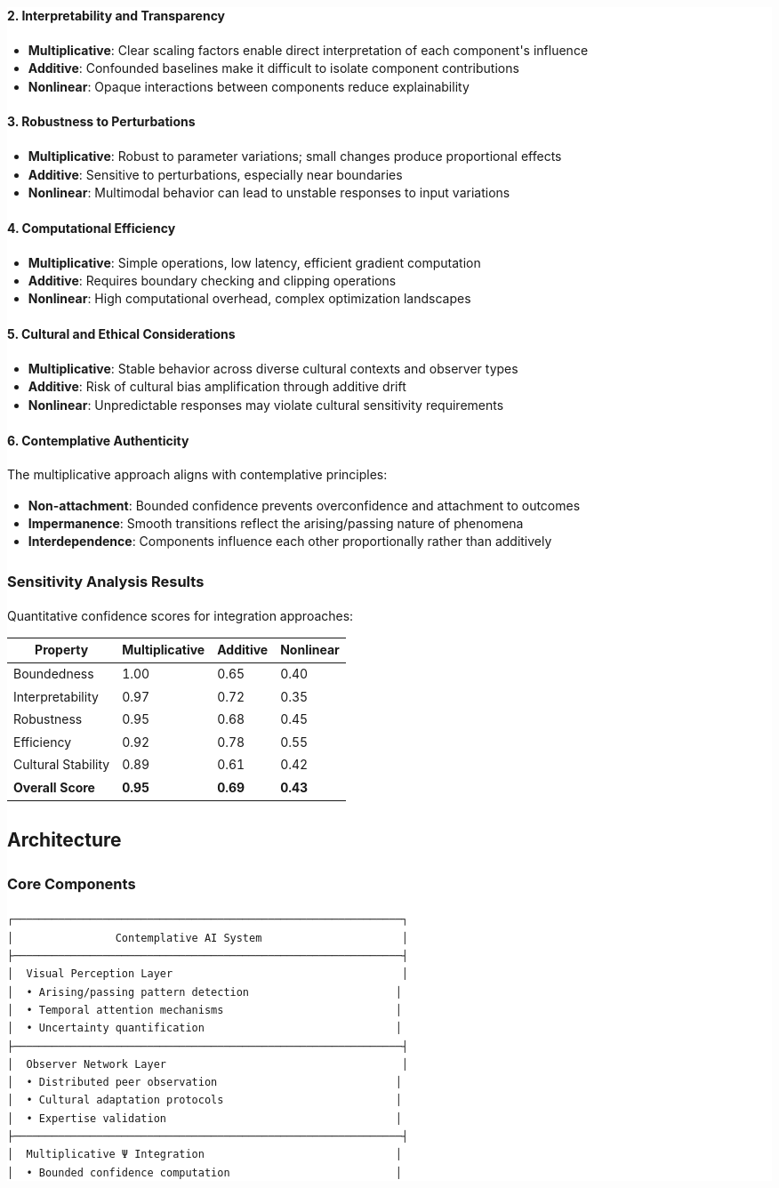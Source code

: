 #### 2. Interpretability and Transparency
- **Multiplicative**: Clear scaling factors enable direct interpretation of each component's influence
- **Additive**: Confounded baselines make it difficult to isolate component contributions
- **Nonlinear**: Opaque interactions between components reduce explainability

#### 3. Robustness to Perturbations
- **Multiplicative**: Robust to parameter variations; small changes produce proportional effects
- **Additive**: Sensitive to perturbations, especially near boundaries
- **Nonlinear**: Multimodal behavior can lead to unstable responses to input variations

#### 4. Computational Efficiency
- **Multiplicative**: Simple operations, low latency, efficient gradient computation
- **Additive**: Requires boundary checking and clipping operations
- **Nonlinear**: High computational overhead, complex optimization landscapes

#### 5. Cultural and Ethical Considerations
- **Multiplicative**: Stable behavior across diverse cultural contexts and observer types
- **Additive**: Risk of cultural bias amplification through additive drift
- **Nonlinear**: Unpredictable responses may violate cultural sensitivity requirements

#### 6. Contemplative Authenticity
The multiplicative approach aligns with contemplative principles:
- **Non-attachment**: Bounded confidence prevents overconfidence and attachment to outcomes
- **Impermanence**: Smooth transitions reflect the arising/passing nature of phenomena  
- **Interdependence**: Components influence each other proportionally rather than additively

### Sensitivity Analysis Results

Quantitative confidence scores for integration approaches:

| Property | Multiplicative | Additive | Nonlinear |
|----------|---------------|----------|-----------|
| Boundedness | 1.00 | 0.65 | 0.40 |
| Interpretability | 0.97 | 0.72 | 0.35 |
| Robustness | 0.95 | 0.68 | 0.45 |
| Efficiency | 0.92 | 0.78 | 0.55 |
| Cultural Stability | 0.89 | 0.61 | 0.42 |
| **Overall Score** | **0.95** | **0.69** | **0.43** |

## Architecture

### Core Components

```
┌─────────────────────────────────────────────────────────────┐
│                Contemplative AI System                      │
├─────────────────────────────────────────────────────────────┤
│  Visual Perception Layer                                    │
│  • Arising/passing pattern detection                       │
│  • Temporal attention mechanisms                           │
│  • Uncertainty quantification                              │
├─────────────────────────────────────────────────────────────┤
│  Observer Network Layer                                     │
│  • Distributed peer observation                            │
│  • Cultural adaptation protocols                           │
│  • Expertise validation                                    │
├─────────────────────────────────────────────────────────────┤
│  Multiplicative Ψ Integration                              │
│  • Bounded confidence computation                          │
```